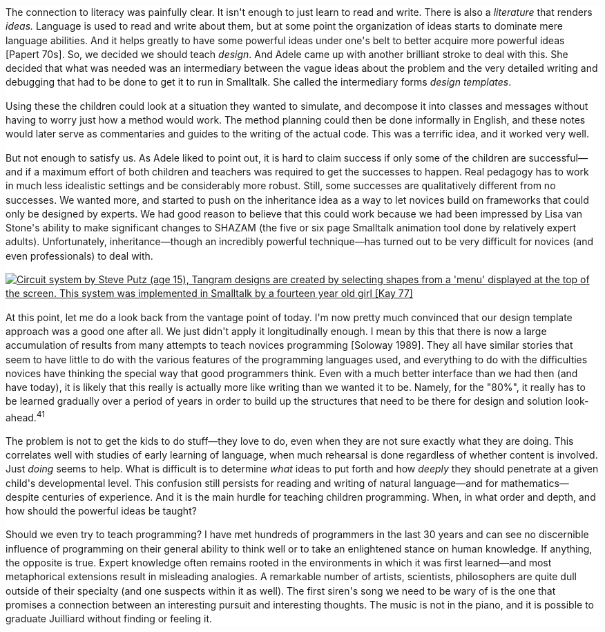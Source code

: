 The connection to literacy was painfully clear. It isn't enough to just learn to read and write. There is also a *literature* that renders *ideas.* Language is used to read and write about them, but at some point the organization of ideas starts to dominate mere language abilities. And it helps greatly to have some powerful ideas under one's belt to better acquire more powerful ideas \[Papert 70s\]. So, we decided we should teach *design*. And Adele came up with another brilliant stroke to deal with this. She decided that what was needed was an intermediary between the vague ideas about the problem and the very detailed writing and debugging that had to be done to get it to run in Smalltalk. She called the intermediary forms *design templates*.

Using these the children could look at a situation they wanted to simulate, and decompose it into classes and messages without having to worry just how a method would work. The method planning could then be done informally in English, and these notes would later serve as commentaries and guides to the writing of the actual code. This was a terrific idea, and it worked very well.

But not enough to satisfy us. As Adele liked to point out, it is hard to claim success if only some of the children are successful— and if a maximum effort of both children and teachers was required to get the successes to happen. Real pedagogy has to work in much less idealistic settings and be considerably more robust. Still, some successes are qualitatively different from no successes. We wanted more, and started to push on the inheritance idea as a way to let novices build on frameworks that could only be designed by experts. We had good reason to believe that this could work because we had been impressed by Lisa van Stone's ability to make significant changes to SHAZAM (the five or six page Smalltalk animation tool done by relatively expert adults). Unfortunately, inheritance—though an incredibly powerful technique—has turned out to be very difficult for novices (and even professionals) to deal with.

  
[![Circuit system by Steve Putz (age 15), Tangram designs are created by selecting shapes from a 'menu' displayed at the top of the screen. This system was implemented in Smalltalk by a fourteen year old girl [Kay 77]](https://worrydream.com/EarlyHistoryOfSmalltalk/Images/thumbnails/circuit.jpg)](https://worrydream.com/EarlyHistoryOfSmalltalk/Images/circuit.png)

At this point, let me do a look back from the vantage point of today. I'm now pretty much convinced that our design template approach was a good one after all. We just didn't apply it longitudinally enough. I mean by this that there is now a large accumulation of results from many attempts to teach novices programming \[Soloway 1989\]. They all have similar stories that seem to have little to do with the various features of the programming languages used, and everything to do with the difficulties novices have thinking the special way that good programmers think. Even with a much better interface than we had then (and have today), it is likely that this really is actually more like writing than we wanted it to be. Namely, for the "80%", it really has to be learned gradually over a period of years in order to build up the structures that need to be there for design and solution look-ahead.<sup>41</sup>

The problem is not to get the kids to do stuff—they love to do, even when they are not sure exactly what they are doing. This correlates well with studies of early learning of language, when much rehearsal is done regardless of whether content is involved. Just *doing* seems to help. What is difficult is to determine *what* ideas to put forth and how *deeply* they should penetrate at a given child's developmental level. This confusion still persists for reading and writing of natural language—and for mathematics—despite centuries of experience. And it is the main hurdle for teaching children programming. When, in what order and depth, and how should the powerful ideas be taught?

Should we even try to teach programming? I have met hundreds of programmers in the last 30 years and can see no discernible influence of programming on their general ability to think well or to take an enlightened stance on human knowledge. If anything, the opposite is true. Expert knowledge often remains rooted in the environments in which it was first learned—and most metaphorical extensions result in misleading analogies. A remarkable number of artists, scientists, philosophers are quite dull outside of their specialty (and one suspects within it as well). The first siren's song we need to be wary of is the one that promises a connection between an interesting pursuit and interesting thoughts. The music is not in the piano, and it is possible to graduate Juilliard without finding or feeling it.
